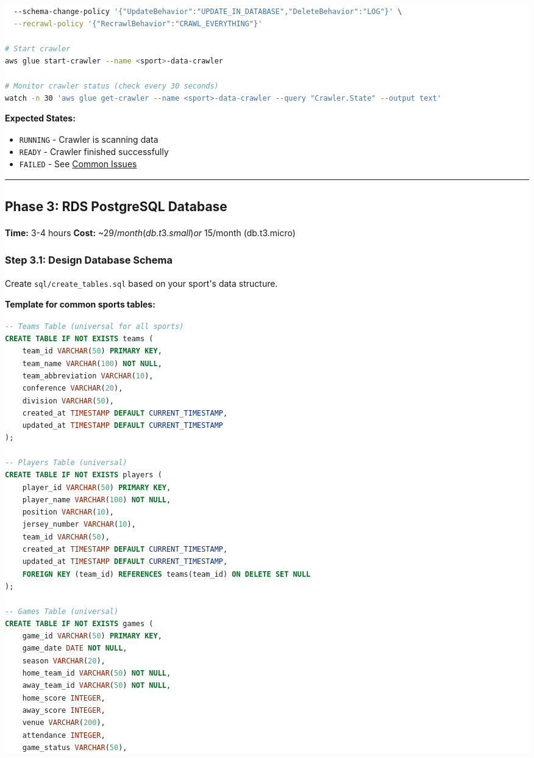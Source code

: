 ```bash
  --schema-change-policy '{"UpdateBehavior":"UPDATE_IN_DATABASE","DeleteBehavior":"LOG"}' \
  --recrawl-policy '{"RecrawlBehavior":"CRAWL_EVERYTHING"}'

# Start crawler
aws glue start-crawler --name <sport>-data-crawler

# Monitor crawler status (check every 30 seconds)
watch -n 30 'aws glue get-crawler --name <sport>-data-crawler --query "Crawler.State" --output text'
```

**Expected States:**
- `RUNNING` - Crawler is scanning data
- `READY` - Crawler finished successfully
- `FAILED` - See [Common Issues](#glue-crawler-out-of-memory-error)

---

## Phase 3: RDS PostgreSQL Database

**Time:** 3-4 hours
**Cost:** ~$29/month (db.t3.small) or ~$15/month (db.t3.micro)

### Step 3.1: Design Database Schema

Create `sql/create_tables.sql` based on your sport's data structure.

**Template for common sports tables:**

```sql
-- Teams Table (universal for all sports)
CREATE TABLE IF NOT EXISTS teams (
    team_id VARCHAR(50) PRIMARY KEY,
    team_name VARCHAR(100) NOT NULL,
    team_abbreviation VARCHAR(10),
    conference VARCHAR(20),
    division VARCHAR(50),
    created_at TIMESTAMP DEFAULT CURRENT_TIMESTAMP,
    updated_at TIMESTAMP DEFAULT CURRENT_TIMESTAMP
);

-- Players Table (universal)
CREATE TABLE IF NOT EXISTS players (
    player_id VARCHAR(50) PRIMARY KEY,
    player_name VARCHAR(100) NOT NULL,
    position VARCHAR(10),
    jersey_number VARCHAR(10),
    team_id VARCHAR(50),
    created_at TIMESTAMP DEFAULT CURRENT_TIMESTAMP,
    updated_at TIMESTAMP DEFAULT CURRENT_TIMESTAMP,
    FOREIGN KEY (team_id) REFERENCES teams(team_id) ON DELETE SET NULL
);

-- Games Table (universal)
CREATE TABLE IF NOT EXISTS games (
    game_id VARCHAR(50) PRIMARY KEY,
    game_date DATE NOT NULL,
    season VARCHAR(20),
    home_team_id VARCHAR(50) NOT NULL,
    away_team_id VARCHAR(50) NOT NULL,
    home_score INTEGER,
    away_score INTEGER,
    venue VARCHAR(200),
    attendance INTEGER,
    game_status VARCHAR(50),
```